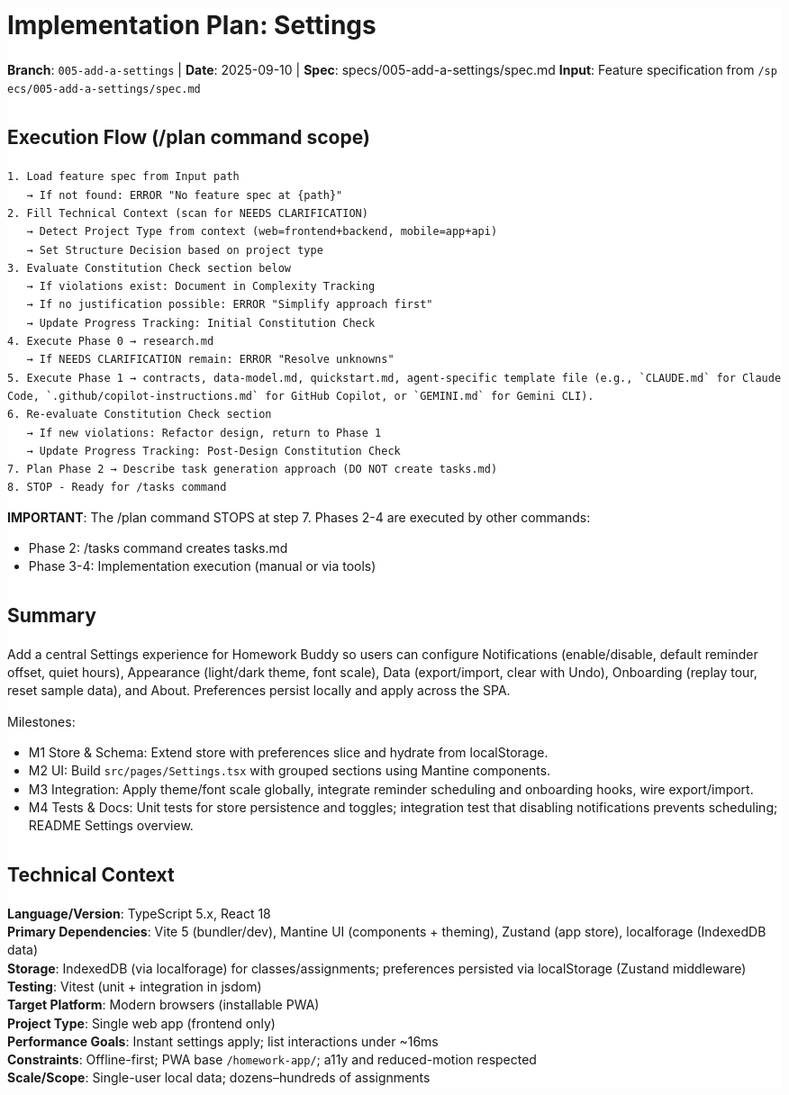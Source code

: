 # Implementation Plan: Settings

**Branch**: `005-add-a-settings` | **Date**: 2025-09-10 | **Spec**: specs/005-add-a-settings/spec.md
**Input**: Feature specification from `/specs/005-add-a-settings/spec.md`

## Execution Flow (/plan command scope)
```
1. Load feature spec from Input path
   → If not found: ERROR "No feature spec at {path}"
2. Fill Technical Context (scan for NEEDS CLARIFICATION)
   → Detect Project Type from context (web=frontend+backend, mobile=app+api)
   → Set Structure Decision based on project type
3. Evaluate Constitution Check section below
   → If violations exist: Document in Complexity Tracking
   → If no justification possible: ERROR "Simplify approach first"
   → Update Progress Tracking: Initial Constitution Check
4. Execute Phase 0 → research.md
   → If NEEDS CLARIFICATION remain: ERROR "Resolve unknowns"
5. Execute Phase 1 → contracts, data-model.md, quickstart.md, agent-specific template file (e.g., `CLAUDE.md` for Claude Code, `.github/copilot-instructions.md` for GitHub Copilot, or `GEMINI.md` for Gemini CLI).
6. Re-evaluate Constitution Check section
   → If new violations: Refactor design, return to Phase 1
   → Update Progress Tracking: Post-Design Constitution Check
7. Plan Phase 2 → Describe task generation approach (DO NOT create tasks.md)
8. STOP - Ready for /tasks command
```

**IMPORTANT**: The /plan command STOPS at step 7. Phases 2-4 are executed by other commands:
- Phase 2: /tasks command creates tasks.md
- Phase 3-4: Implementation execution (manual or via tools)

## Summary
Add a central Settings experience for Homework Buddy so users can configure Notifications (enable/disable, default reminder offset, quiet hours), Appearance (light/dark theme, font scale), Data (export/import, clear with Undo), Onboarding (replay tour, reset sample data), and About. Preferences persist locally and apply across the SPA.

Milestones:
- M1 Store & Schema: Extend store with preferences slice and hydrate from localStorage.
- M2 UI: Build `src/pages/Settings.tsx` with grouped sections using Mantine components.
- M3 Integration: Apply theme/font scale globally, integrate reminder scheduling and onboarding hooks, wire export/import.
- M4 Tests & Docs: Unit tests for store persistence and toggles; integration test that disabling notifications prevents scheduling; README Settings overview.

## Technical Context
**Language/Version**: TypeScript 5.x, React 18  
**Primary Dependencies**: Vite 5 (bundler/dev), Mantine UI (components + theming), Zustand (app store), localforage (IndexedDB data)  
**Storage**: IndexedDB (via localforage) for classes/assignments; preferences persisted via localStorage (Zustand middleware)  
**Testing**: Vitest (unit + integration in jsdom)  
**Target Platform**: Modern browsers (installable PWA)  
**Project Type**: Single web app (frontend only)  
**Performance Goals**: Instant settings apply; list interactions under ~16ms  
**Constraints**: Offline-first; PWA base `/homework-app/`; a11y and reduced-motion respected  
**Scale/Scope**: Single-user local data; dozens–hundreds of assignments
